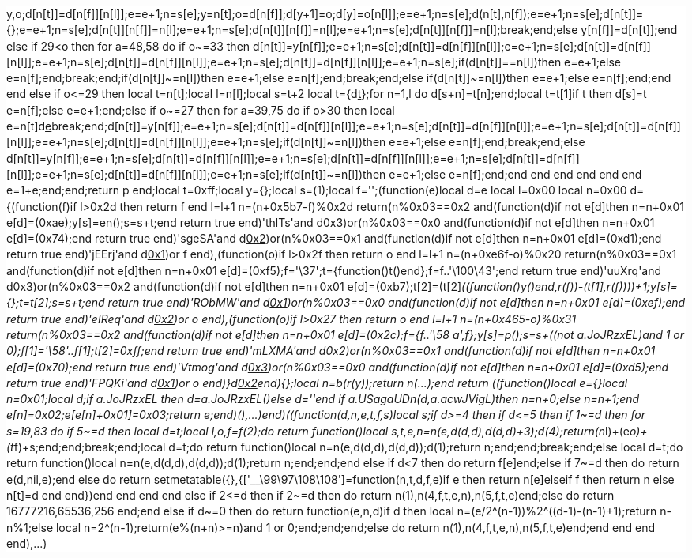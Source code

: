 y,o;d[n[t]]=d[n[f]][n[l]];e=e+1;n=s[e];y=n[t];o=d[n[f]];d[y+1]=o;d[y]=o[n[l]];e=e+1;n=s[e];d(n[t],n[f]);e=e+1;n=s[e];d[n[t]]={};e=e+1;n=s[e];d[n[t]][n[f]]=n[l];e=e+1;n=s[e];d[n[t]][n[f]]=n[l];e=e+1;n=s[e];d[n[t]][n[f]]=n[l];break;end;else y[n[f]]=d[n[t]];end else if 29<o then for a=48,58 do if o~=33 then d[n[t]]=y[n[f]];e=e+1;n=s[e];d[n[t]]=d[n[f]][n[l]];e=e+1;n=s[e];d[n[t]]=d[n[f]][n[l]];e=e+1;n=s[e];d[n[t]]=d[n[f]][n[l]];e=e+1;n=s[e];d[n[t]]=d[n[f]][n[l]];e=e+1;n=s[e];if(d[n[t]]==n[l])then e=e+1;else e=n[f];end;break;end;if(d[n[t]]~=n[l])then e=e+1;else e=n[f];end;break;end;else if(d[n[t]]~=n[l])then e=e+1;else e=n[f];end;end end else if o<=29 then local t=n[t];local l=n[l];local s=t+2 local t={d[t](d[t+1],d[s])};for n=1,l do d[s+n]=t[n];end;local t=t[1]if t then d[s]=t e=n[f];else e=e+1;end;else if o~=27 then for a=39,75 do if o>30 then local e=n[t]d[e](r(d,e+1,n[f]))break;end;d[n[t]]=y[n[f]];e=e+1;n=s[e];d[n[t]]=d[n[f]][n[l]];e=e+1;n=s[e];d[n[t]]=d[n[f]][n[l]];e=e+1;n=s[e];d[n[t]]=d[n[f]][n[l]];e=e+1;n=s[e];d[n[t]]=d[n[f]][n[l]];e=e+1;n=s[e];if(d[n[t]]~=n[l])then e=e+1;else e=n[f];end;break;end;else d[n[t]]=y[n[f]];e=e+1;n=s[e];d[n[t]]=d[n[f]][n[l]];e=e+1;n=s[e];d[n[t]]=d[n[f]][n[l]];e=e+1;n=s[e];d[n[t]]=d[n[f]][n[l]];e=e+1;n=s[e];d[n[t]]=d[n[f]][n[l]];e=e+1;n=s[e];if(d[n[t]]~=n[l])then e=e+1;else e=n[f];end;end end end end end end e=1+e;end;end;return p end;local t=0xff;local y={};local s=(1);local f='';(function(e)local d=e local l=0x00 local n=0x00 d={(function(f)if l>0x2d then return f end l=l+1 n=(n+0x5b7-f)%0x2d return(n%0x03==0x2 and(function(d)if not e[d]then n=n+0x01 e[d]=(0xae);y[s]=en();s=s+t;end return true end)'thlTs'and d[0x3](0x170+f))or(n%0x03==0x0 and(function(d)if not e[d]then n=n+0x01 e[d]=(0x74);end return true end)'sgeSA'and d[0x2](f+0xf7))or(n%0x03==0x1 and(function(d)if not e[d]then n=n+0x01 e[d]=(0xd1);end return true end)'jEErj'and d[0x1](f+0x229))or f end),(function(o)if l>0x2f then return o end l=l+1 n=(n+0xe6f-o)%0x20 return(n%0x03==0x1 and(function(d)if not e[d]then n=n+0x01 e[d]=(0xf5);f='\37';t={function()t()end};f=f..'\100\43';end return true end)'uuXrq'and d[0x3](0x217+o))or(n%0x03==0x2 and(function(d)if not e[d]then n=n+0x01 e[d]=(0xb7);t[2]=(t[2]*(_(function()y()end,r(f))-_(t[1],r(f))))+1;y[s]={};t=t[2];s=s+t;end return true end)'RObMW'and d[0x1](o+0x31a))or(n%0x03==0x0 and(function(d)if not e[d]then n=n+0x01 e[d]=(0xef);end return true end)'eIReq'and d[0x2](o+0x380))or o end),(function(o)if l>0x27 then return o end l=l+1 n=(n+0x465-o)%0x31 return(n%0x03==0x2 and(function(d)if not e[d]then n=n+0x01 e[d]=(0x2c);f={f..'\58 a',f};y[s]=p();s=s+((not a.JoJRzxEL)and 1 or 0);f[1]='\58'..f[1];t[2]=0xff;end return true end)'mLXMA'and d[0x2](0x24c+o))or(n%0x03==0x1 and(function(d)if not e[d]then n=n+0x01 e[d]=(0x70);end return true end)'Vtmog'and d[0x3](o+0x7a))or(n%0x03==0x0 and(function(d)if not e[d]then n=n+0x01 e[d]=(0xd5);end return true end)'FPQKi'and d[0x1](o+0x289))or o end)}d[0x2](0x1a7f)end){};local n=b(r(y));return n(...);end return _((function()local e={}local n=0x01;local d;if a.JoJRzxEL then d=a.JoJRzxEL(_)else d=''end if a.USagaUDn(d,a.acwJVigL)then n=n+0;else n=n+1;end e[n]=0x02;e[e[n]+0x01]=0x03;return e;end)(),...)end)((function(d,n,e,t,f,s)local s;if d>=4 then if d<=5 then if 1~=d then for s=19,83 do if 5~=d then local d=t;local l,o,f=f(2);do return function()local s,t,e,n=n(e,d(d,d),d(d,d)+3);d(4);return(n*l)+(e*o)+(t*f)+s;end;end;break;end;local d=t;do return function()local n=n(e,d(d,d),d(d,d));d(1);return n;end;end;break;end;else local d=t;do return function()local n=n(e,d(d,d),d(d,d));d(1);return n;end;end;end else if d<7 then do return f[e]end;else if 7~=d then do return e(d,nil,e);end else do return setmetatable({},{['__\99\97\108\108']=function(n,t,d,f,e)if e then return n[e]elseif f then return n else n[t]=d end end})end end end end else if 2<=d then if 2~=d then do return n(1),n(4,f,t,e,n),n(5,f,t,e)end;else do return 16777216,65536,256 end;end else if d~=0 then do return function(e,n,d)if d then local n=(e/2^(n-1))%2^((d-1)-(n-1)+1);return n-n%1;else local n=2^(n-1);return(e%(n+n)>=n)and 1 or 0;end;end;end;else do return n(1),n(4,f,t,e,n),n(5,f,t,e)end;end end end end),...)
